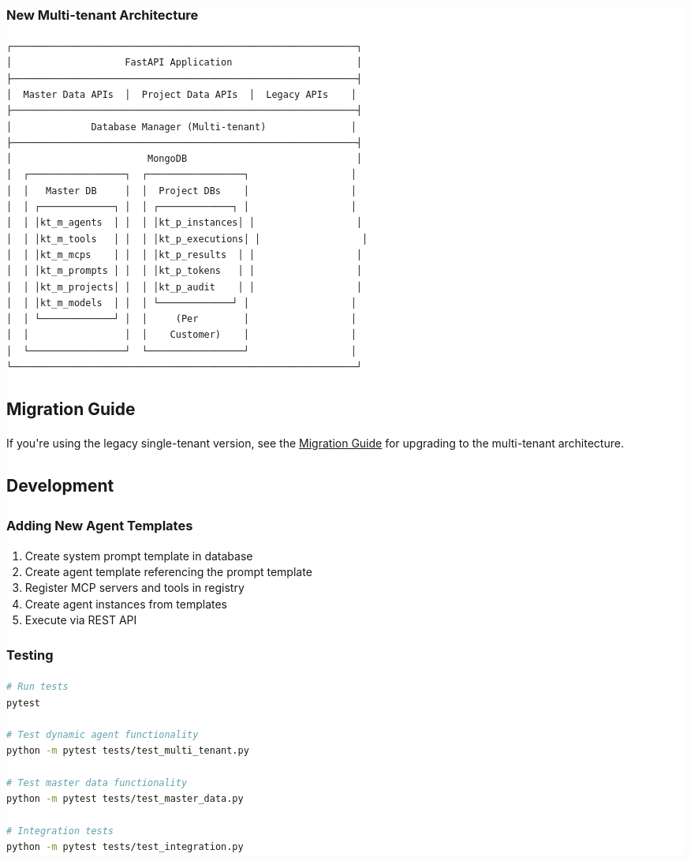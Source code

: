 ### New Multi-tenant Architecture
```
┌─────────────────────────────────────────────────────────────┐
│                    FastAPI Application                      │
├─────────────────────────────────────────────────────────────┤
│  Master Data APIs  │  Project Data APIs  │  Legacy APIs    │
├─────────────────────────────────────────────────────────────┤
│              Database Manager (Multi-tenant)               │
├─────────────────────────────────────────────────────────────┤
│                        MongoDB                              │
│  ┌─────────────────┐  ┌─────────────────┐                  │
│  │   Master DB     │  │  Project DBs    │                  │
│  │ ┌─────────────┐ │  │ ┌─────────────┐ │                  │
│  │ │kt_m_agents  │ │  │ │kt_p_instances│ │                  │
│  │ │kt_m_tools   │ │  │ │kt_p_executions│ │                  │
│  │ │kt_m_mcps    │ │  │ │kt_p_results  │ │                  │
│  │ │kt_m_prompts │ │  │ │kt_p_tokens   │ │                  │
│  │ │kt_m_projects│ │  │ │kt_p_audit    │ │                  │
│  │ │kt_m_models  │ │  │ └─────────────┘ │                  │
│  │ └─────────────┘ │  │     (Per        │                  │
│  │                 │  │    Customer)    │                  │
│  └─────────────────┘  └─────────────────┘                  │
└─────────────────────────────────────────────────────────────┘
```

## Migration Guide

If you're using the legacy single-tenant version, see the [Migration Guide](docs/migration.md) for upgrading to the multi-tenant architecture.

## Development

### Adding New Agent Templates

1. Create system prompt template in database
2. Create agent template referencing the prompt template
3. Register MCP servers and tools in registry
4. Create agent instances from templates
5. Execute via REST API

### Testing

```bash
# Run tests
pytest

# Test dynamic agent functionality
python -m pytest tests/test_multi_tenant.py

# Test master data functionality  
python -m pytest tests/test_master_data.py

# Integration tests
python -m pytest tests/test_integration.py
```
